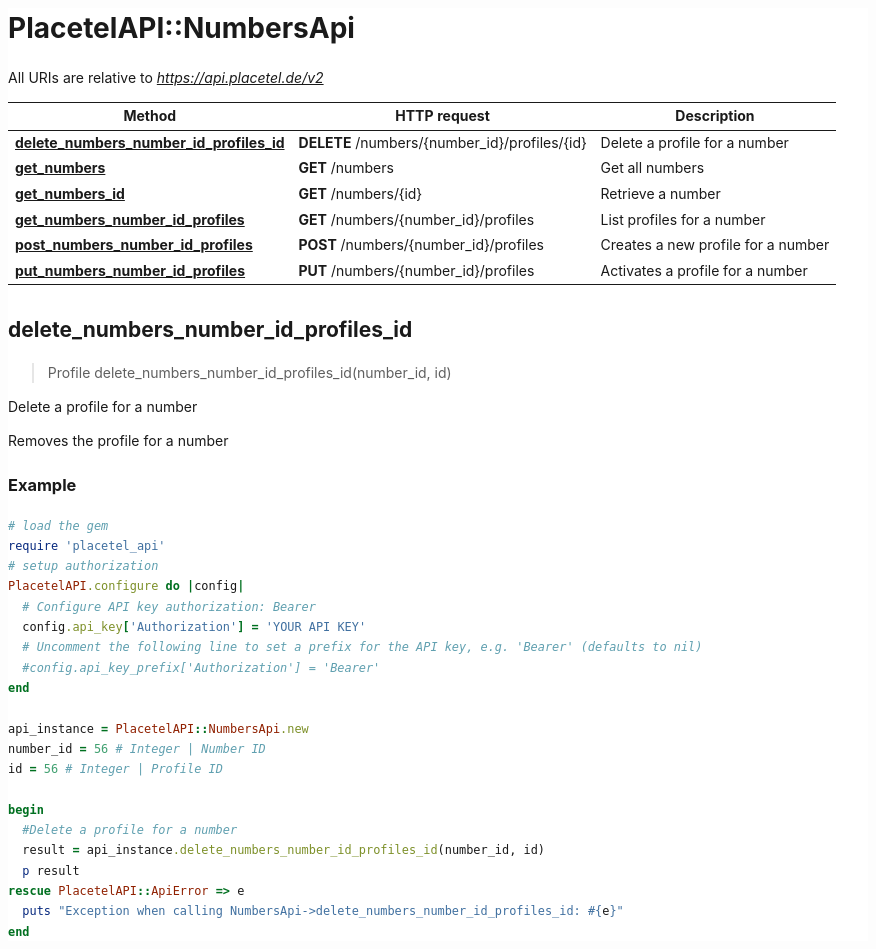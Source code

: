# PlacetelAPI::NumbersApi

All URIs are relative to *https://api.placetel.de/v2*

Method | HTTP request | Description
------------- | ------------- | -------------
[**delete_numbers_number_id_profiles_id**](NumbersApi.md#delete_numbers_number_id_profiles_id) | **DELETE** /numbers/{number_id}/profiles/{id} | Delete a profile for a number
[**get_numbers**](NumbersApi.md#get_numbers) | **GET** /numbers | Get all numbers
[**get_numbers_id**](NumbersApi.md#get_numbers_id) | **GET** /numbers/{id} | Retrieve a number
[**get_numbers_number_id_profiles**](NumbersApi.md#get_numbers_number_id_profiles) | **GET** /numbers/{number_id}/profiles | List profiles for a number
[**post_numbers_number_id_profiles**](NumbersApi.md#post_numbers_number_id_profiles) | **POST** /numbers/{number_id}/profiles | Creates a new profile for a number
[**put_numbers_number_id_profiles**](NumbersApi.md#put_numbers_number_id_profiles) | **PUT** /numbers/{number_id}/profiles | Activates a profile for a number



## delete_numbers_number_id_profiles_id

> Profile delete_numbers_number_id_profiles_id(number_id, id)

Delete a profile for a number

Removes the profile for a number

### Example

```ruby
# load the gem
require 'placetel_api'
# setup authorization
PlacetelAPI.configure do |config|
  # Configure API key authorization: Bearer
  config.api_key['Authorization'] = 'YOUR API KEY'
  # Uncomment the following line to set a prefix for the API key, e.g. 'Bearer' (defaults to nil)
  #config.api_key_prefix['Authorization'] = 'Bearer'
end

api_instance = PlacetelAPI::NumbersApi.new
number_id = 56 # Integer | Number ID
id = 56 # Integer | Profile ID

begin
  #Delete a profile for a number
  result = api_instance.delete_numbers_number_id_profiles_id(number_id, id)
  p result
rescue PlacetelAPI::ApiError => e
  puts "Exception when calling NumbersApi->delete_numbers_number_id_profiles_id: #{e}"
end
```

